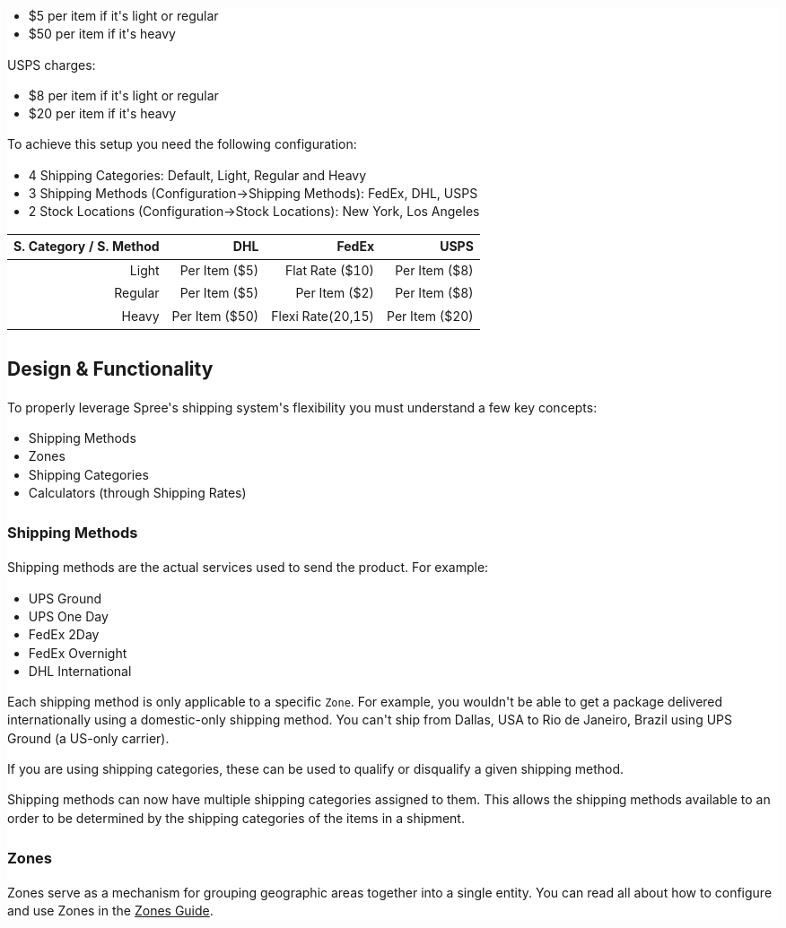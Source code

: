 * $5 per item if it's light or regular
* $50 per item if it's heavy

USPS charges:

* $8 per item if it's light or regular
* $20 per item if it's heavy

To achieve this setup you need the following configuration:

* 4 Shipping Categories: Default, Light, Regular and Heavy
* 3 Shipping Methods \(Configuration-&gt;Shipping Methods\): FedEx, DHL, USPS
* 2 Stock Locations \(Configuration-&gt;Stock Locations\): New York, Los Angeles

| S. Category / S. Method | DHL | FedEx | USPS |
| ---: | ---: | ---: | ---: |
| Light | Per Item \($5\) | Flat Rate \($10\) | Per Item \($8\) |
| Regular | Per Item \($5\) | Per Item \($2\) | Per Item \($8\) |
| Heavy | Per Item \($50\) | Flexi Rate\($20,$15\) | Per Item \($20\) |

## Design & Functionality

To properly leverage Spree's shipping system's flexibility you must understand a few key concepts:

* Shipping Methods
* Zones
* Shipping Categories
* Calculators \(through Shipping Rates\)

### Shipping Methods

Shipping methods are the actual services used to send the product. For example:

* UPS Ground
* UPS One Day
* FedEx 2Day
* FedEx Overnight
* DHL International

Each shipping method is only applicable to a specific `Zone`. For example, you wouldn't be able to get a package delivered internationally using a domestic-only shipping method. You can't ship from Dallas, USA to Rio de Janeiro, Brazil using UPS Ground \(a US-only carrier\).

If you are using shipping categories, these can be used to qualify or disqualify a given shipping method.

 Shipping methods can now have multiple shipping categories assigned to them. This allows the shipping methods available to an order to be determined by the shipping categories of the items in a shipment.

### Zones

Zones serve as a mechanism for grouping geographic areas together into a single entity. You can read all about how to configure and use Zones in the [Zones Guide](/developer/internals/addresses.html#zones).
